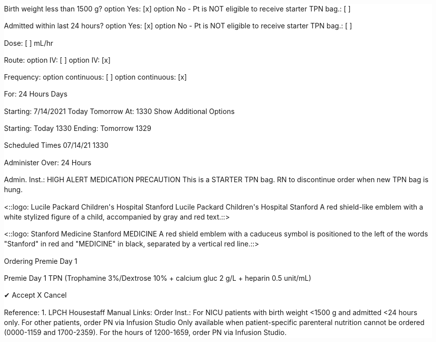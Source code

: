 Birth weight less than 1500 g?
option Yes: [x]
option No - Pt is NOT eligible to receive starter TPN bag.: [ ]

Admitted within last 24 hours?
option Yes: [x]
option No - Pt is NOT eligible to receive starter TPN bag.: [ ]

Dose: [ ] mL/hr

Route:
option IV: [ ]
option IV: [x]

Frequency:
option continuous: [ ]
option continuous: [x]

For: 24 Hours Days

Starting: 7/14/2021 Today Tomorrow At: 1330 Show Additional Options

Starting: Today 1330 Ending: Tomorrow 1329

Scheduled Times
07/14/21 1330

Administer Over: 24 Hours

Admin. Inst.: HIGH ALERT MEDICATION PRECAUTION This is a STARTER TPN bag. RN to discontinue order when new TPN bag is hung.

<a id='59f92a7f-a75c-485e-88fa-d957cd0bb34a'></a>

<::logo: Lucile Packard Children's Hospital Stanford
Lucile Packard Children's Hospital Stanford
A red shield-like emblem with a white stylized figure of a child, accompanied by gray and red text.::>

<a id='b3b505f1-6f05-4e26-b7bf-477b5decfbe4'></a>

<::logo: Stanford Medicine
Stanford MEDICINE
A red shield emblem with a caduceus symbol is positioned to the left of the words "Stanford" in red and "MEDICINE" in black, separated by a vertical red line.::>

<a id='c1e4bed5-7a68-4e85-ad2d-2e30c45e6878'></a>

Ordering Premie Day 1

<a id='562969d3-430f-4719-822d-14c25b7ba681'></a>

Premie Day 1 TPN (Trophamine 3%/Dextrose 10% + calcium gluc 2 g/L + heparin 0.5 unit/mL)

✔ Accept X Cancel

Reference: 1. LPCH Housestaff Manual
Links:
Order Inst.: For NICU patients with birth weight <1500 g and admitted <24 hours only.
For other patients, order PN via Infusion Studio
Only available when patient-specific parenteral nutrition cannot be ordered (0000-1159 and 1700-2359). For the hours of 1200-1659, order PN via Infusion Studio.
